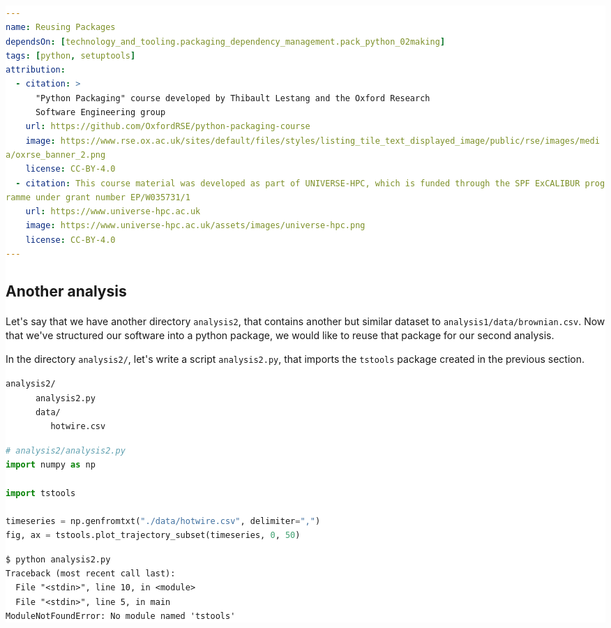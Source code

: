 ```yaml
---
name: Reusing Packages
dependsOn: [technology_and_tooling.packaging_dependency_management.pack_python_02making]
tags: [python, setuptools]
attribution:
  - citation: >
      "Python Packaging" course developed by Thibault Lestang and the Oxford Research 
      Software Engineering group
    url: https://github.com/OxfordRSE/python-packaging-course
    image: https://www.rse.ox.ac.uk/sites/default/files/styles/listing_tile_text_displayed_image/public/rse/images/media/oxrse_banner_2.png
    license: CC-BY-4.0
  - citation: This course material was developed as part of UNIVERSE-HPC, which is funded through the SPF ExCALIBUR programme under grant number EP/W035731/1
    url: https://www.universe-hpc.ac.uk
    image: https://www.universe-hpc.ac.uk/assets/images/universe-hpc.png
    license: CC-BY-4.0
---
```


## Another analysis

Let's say that we have another directory `analysis2`, that contains another
but similar dataset to `analysis1/data/brownian.csv`.
Now that we've structured our software into a python package, we would like
to reuse that package for our second analysis.

In the directory `analysis2/`, let's write a script `analysis2.py`, that imports the `tstools` package created in the previous section.

```text
analysis2/
      analysis2.py
      data/
         hotwire.csv
```

```python
# analysis2/analysis2.py
import numpy as np

import tstools

timeseries = np.genfromtxt("./data/hotwire.csv", delimiter=",")
fig, ax = tstools.plot_trajectory_subset(timeseries, 0, 50)
```

```text
$ python analysis2.py
Traceback (most recent call last):
  File "<stdin>", line 10, in <module>
  File "<stdin>", line 5, in main
ModuleNotFoundError: No module named 'tstools'
```
